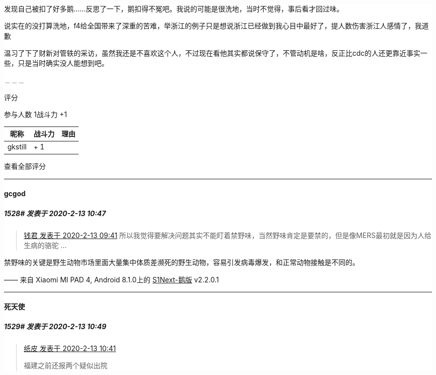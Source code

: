 

发现自己被扣了好多鹅……反思了一下，鹅扣得不冤吧。我说的可能是很洗地，当时不觉得，事后看才回过味。


说实在的没打算洗地，f4给全国带来了深重的苦难，举浙江的例子只是想说浙江已经做到我心目中最好了，提人数伤害浙江人感情了，我道歉


温习了下了财新对管轶的采访，虽然我还是不喜欢这个人，不过现在看他其实都说保守了，不管动机是啥，反正比cdc的人还更靠近事实一些，只是当时确实没人能想到吧。



﹍﹍﹍

评分





 参与人数 1战斗力 +1

|昵称|战斗力|理由|
|----|---|---|
| gkstill| + 1||



查看全部评分






-----

####  gcgod  
##### 1528#       发表于 2020-2-13 10:47



<blockquote><a href="httphttps://bbs.saraba1st.com/2b/forum.php?mod=redirect&amp;goto=findpost&amp;pid=46403871&amp;ptid=1913362" target="_blank">钱君 发表于 2020-2-13 09:41</a>
所以我觉得要解决问题其实不能盯着禁野味，当然野味肯定是要禁的，但是像MERS最初就是因为人给生病的骆驼 ...</blockquote>
禁野味的关键是野生动物市场里面大量集中体质差濒死的野生动物，容易引发病毒爆发，和正常动物接触是不同的。

—— 来自 Xiaomi MI PAD 4, Android 8.1.0上的 [S1Next-鹅版](https://github.com/ykrank/S1-Next/releases) v2.2.0.1







-----

####  死天使  
##### 1529#       发表于 2020-2-13 10:49



<blockquote><a href="httphttps://bbs.saraba1st.com/2b/forum.php?mod=redirect&amp;goto=findpost&amp;pid=46404301&amp;ptid=1913362" target="_blank">纸皮 发表于 2020-2-13 10:41</a>

福建之前还报两个疑似出院

